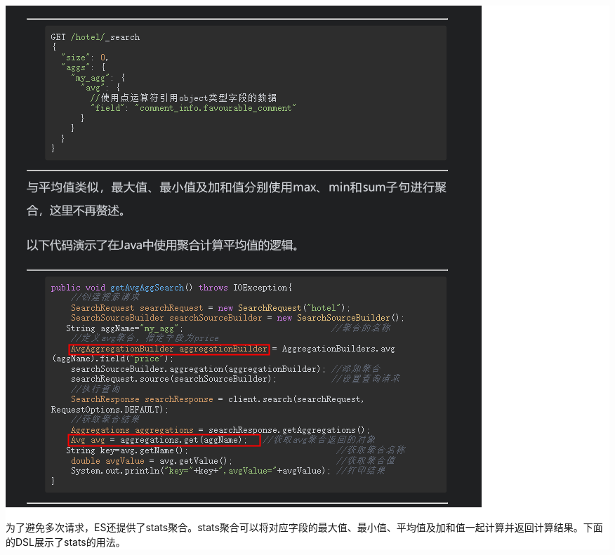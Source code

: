 ![image-20221026091429132](文档图片/image-20221026091429132.png)

为了避免多次请求，ES还提供了stats聚合。stats聚合可以将对应字段的最大值、最小值、平均值及加和值一起计算并返回计算结果。下面的DSL展示了stats的用法。
